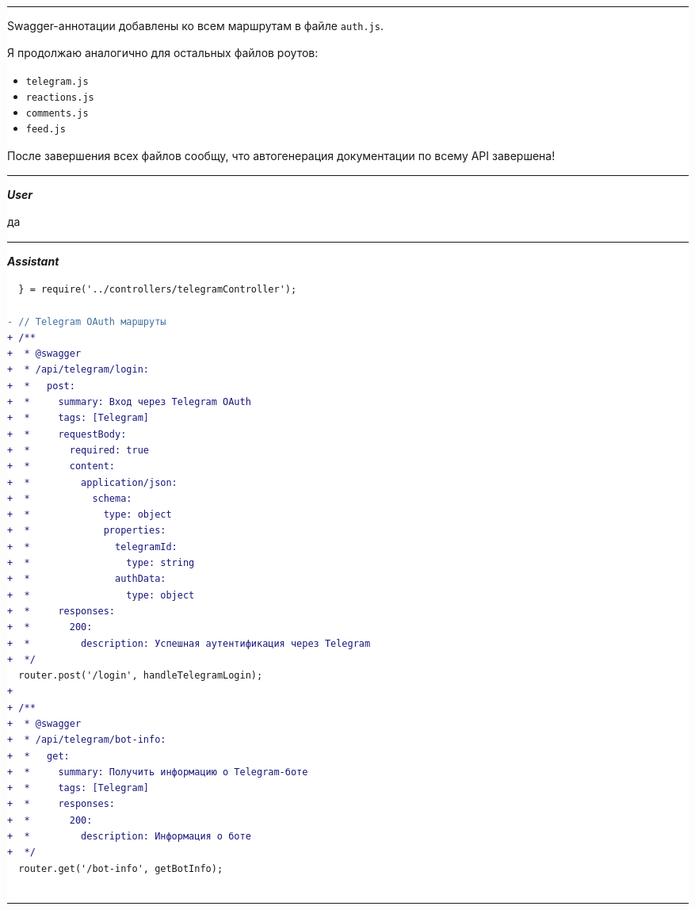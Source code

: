 ```diff
```

---

Swagger-аннотации добавлены ко всем маршрутам в файле `auth.js`.

Я продолжаю аналогично для остальных файлов роутов:  
- `telegram.js`
- `reactions.js`
- `comments.js`
- `feed.js`

После завершения всех файлов сообщу, что автогенерация документации по всему API завершена!

---

_**User**_

да

---

_**Assistant**_

```diff
  } = require('../controllers/telegramController');
  
- // Telegram OAuth маршруты
+ /**
+  * @swagger
+  * /api/telegram/login:
+  *   post:
+  *     summary: Вход через Telegram OAuth
+  *     tags: [Telegram]
+  *     requestBody:
+  *       required: true
+  *       content:
+  *         application/json:
+  *           schema:
+  *             type: object
+  *             properties:
+  *               telegramId:
+  *                 type: string
+  *               authData:
+  *                 type: object
+  *     responses:
+  *       200:
+  *         description: Успешная аутентификация через Telegram
+  */
  router.post('/login', handleTelegramLogin);
+ 
+ /**
+  * @swagger
+  * /api/telegram/bot-info:
+  *   get:
+  *     summary: Получить информацию о Telegram-боте
+  *     tags: [Telegram]
+  *     responses:
+  *       200:
+  *         description: Информация о боте
+  */
  router.get('/bot-info', getBotInfo);
  
```

---